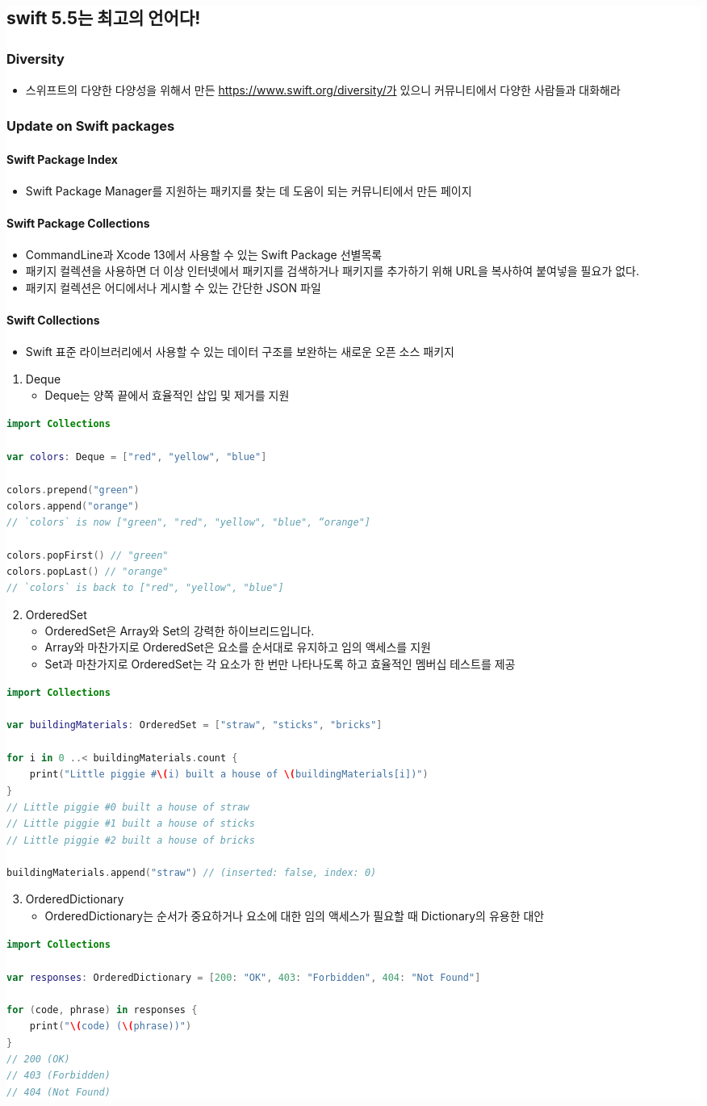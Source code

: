 ## swift 5.5는 최고의 언어다!
### Diversity
- 스위프트의 다양한 다양성을 위해서 만든 https://www.swift.org/diversity/가 있으니 커뮤니티에서 다양한 사람들과 대화해라
### Update on Swift packages
#### Swift Package Index
- Swift Package Manager를 지원하는 패키지를 찾는 데 도움이 되는 커뮤니티에서 만든 페이지
#### Swift Package Collections
- CommandLine과 Xcode 13에서 사용할 수 있는 Swift Package 선별목록
- 패키지 컬렉션을 사용하면 더 이상 인터넷에서 패키지를 검색하거나 패키지를 추가하기 위해 URL을 복사하여 붙여넣을 필요가 없다.
- 패키지 컬렉션은 어디에서나 게시할 수 있는 간단한 JSON 파일
#### Swift Collections
- Swift 표준 라이브러리에서 사용할 수 있는 데이터 구조를 보완하는 새로운 오픈 소스 패키지

1. Deque
    - Deque는 양쪽 끝에서 효율적인 삽입 및 제거를 지원
```swift
import Collections

var colors: Deque = ["red", "yellow", "blue"]

colors.prepend("green")
colors.append("orange")
// `colors` is now ["green", "red", "yellow", "blue", “orange"]

colors.popFirst() // "green"
colors.popLast() // "orange"
// `colors` is back to ["red", "yellow", "blue"]
```

2. OrderedSet
    - OrderedSet은 Array와 Set의 강력한 하이브리드입니다.
    - Array와 마찬가지로 OrderedSet은 요소를 순서대로 유지하고 임의 액세스를 지원
    - Set과 마찬가지로 OrderedSet는 각 요소가 한 번만 나타나도록 하고 효율적인 멤버십 테스트를 제공
```swift
import Collections

var buildingMaterials: OrderedSet = ["straw", "sticks", "bricks"]

for i in 0 ..< buildingMaterials.count {
    print("Little piggie #\(i) built a house of \(buildingMaterials[i])")
}
// Little piggie #0 built a house of straw
// Little piggie #1 built a house of sticks
// Little piggie #2 built a house of bricks

buildingMaterials.append("straw") // (inserted: false, index: 0)
```

3. OrderedDictionary
    - OrderedDictionary는 순서가 중요하거나 요소에 대한 임의 액세스가 필요할 때 Dictionary의 유용한 대안
```swift
import Collections

var responses: OrderedDictionary = [200: "OK", 403: "Forbidden", 404: "Not Found"]

for (code, phrase) in responses {
    print("\(code) (\(phrase))")
}
// 200 (OK)
// 403 (Forbidden)
// 404 (Not Found)
```
